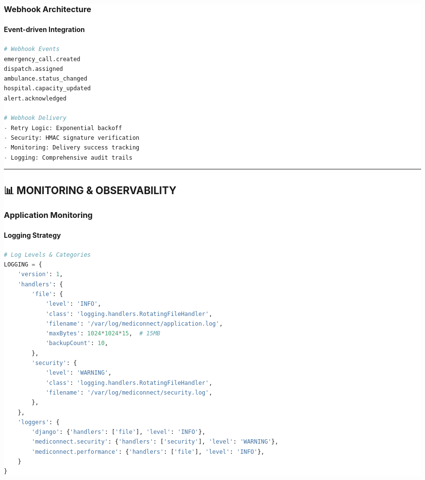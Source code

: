 ### **Webhook Architecture**

#### **Event-driven Integration**
```python
# Webhook Events
emergency_call.created
dispatch.assigned
ambulance.status_changed
hospital.capacity_updated
alert.acknowledged

# Webhook Delivery
- Retry Logic: Exponential backoff
- Security: HMAC signature verification
- Monitoring: Delivery success tracking
- Logging: Comprehensive audit trails
```

---

## 📊 **MONITORING & OBSERVABILITY**

### **Application Monitoring**

#### **Logging Strategy**
```python
# Log Levels & Categories
LOGGING = {
    'version': 1,
    'handlers': {
        'file': {
            'level': 'INFO',
            'class': 'logging.handlers.RotatingFileHandler',
            'filename': '/var/log/mediconnect/application.log',
            'maxBytes': 1024*1024*15,  # 15MB
            'backupCount': 10,
        },
        'security': {
            'level': 'WARNING',
            'class': 'logging.handlers.RotatingFileHandler',
            'filename': '/var/log/mediconnect/security.log',
        },
    },
    'loggers': {
        'django': {'handlers': ['file'], 'level': 'INFO'},
        'mediconnect.security': {'handlers': ['security'], 'level': 'WARNING'},
        'mediconnect.performance': {'handlers': ['file'], 'level': 'INFO'},
    }
}
```
